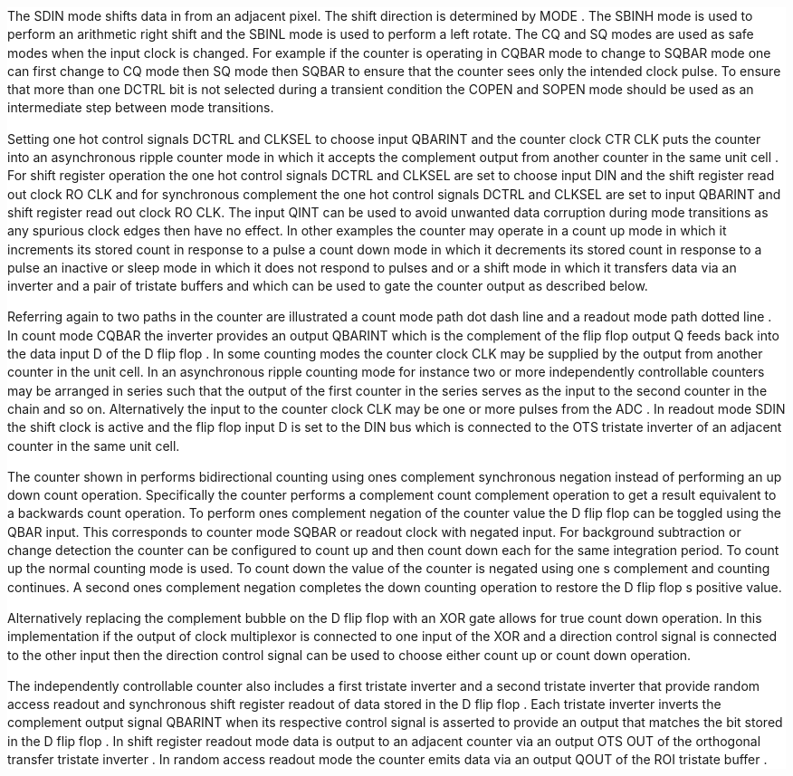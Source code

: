 The SDIN mode shifts data in from an adjacent pixel. The shift direction is determined by MODE . The SBINH mode is used to perform an arithmetic right shift and the SBINL mode is used to perform a left rotate. The CQ and SQ modes are used as safe modes when the input clock is changed. For example if the counter is operating in CQBAR mode to change to SQBAR mode one can first change to CQ mode then SQ mode then SQBAR to ensure that the counter sees only the intended clock pulse. To ensure that more than one DCTRL bit is not selected during a transient condition the COPEN and SOPEN mode should be used as an intermediate step between mode transitions.

Setting one hot control signals DCTRL and CLKSEL to choose input QBARINT and the counter clock CTR CLK puts the counter into an asynchronous ripple counter mode in which it accepts the complement output from another counter in the same unit cell . For shift register operation the one hot control signals DCTRL and CLKSEL are set to choose input DIN and the shift register read out clock RO CLK and for synchronous complement the one hot control signals DCTRL and CLKSEL are set to input QBARINT and shift register read out clock RO CLK. The input QINT can be used to avoid unwanted data corruption during mode transitions as any spurious clock edges then have no effect. In other examples the counter may operate in a count up mode in which it increments its stored count in response to a pulse a count down mode in which it decrements its stored count in response to a pulse an inactive or sleep mode in which it does not respond to pulses and or a shift mode in which it transfers data via an inverter and a pair of tristate buffers and which can be used to gate the counter output as described below.

Referring again to two paths in the counter are illustrated a count mode path dot dash line and a readout mode path dotted line . In count mode CQBAR the inverter provides an output QBARINT which is the complement of the flip flop output Q feeds back into the data input D of the D flip flop . In some counting modes the counter clock CLK may be supplied by the output from another counter in the unit cell. In an asynchronous ripple counting mode for instance two or more independently controllable counters may be arranged in series such that the output of the first counter in the series serves as the input to the second counter in the chain and so on. Alternatively the input to the counter clock CLK may be one or more pulses from the ADC . In readout mode SDIN the shift clock is active and the flip flop input D is set to the DIN bus which is connected to the OTS tristate inverter of an adjacent counter in the same unit cell.

The counter shown in performs bidirectional counting using ones complement synchronous negation instead of performing an up down count operation. Specifically the counter performs a complement count complement operation to get a result equivalent to a backwards count operation. To perform ones complement negation of the counter value the D flip flop can be toggled using the QBAR input. This corresponds to counter mode SQBAR or readout clock with negated input. For background subtraction or change detection the counter can be configured to count up and then count down each for the same integration period. To count up the normal counting mode is used. To count down the value of the counter is negated using one s complement and counting continues. A second ones complement negation completes the down counting operation to restore the D flip flop s positive value.

Alternatively replacing the complement bubble on the D flip flop with an XOR gate allows for true count down operation. In this implementation if the output of clock multiplexor is connected to one input of the XOR and a direction control signal is connected to the other input then the direction control signal can be used to choose either count up or count down operation.

The independently controllable counter also includes a first tristate inverter and a second tristate inverter that provide random access readout and synchronous shift register readout of data stored in the D flip flop . Each tristate inverter inverts the complement output signal QBARINT when its respective control signal is asserted to provide an output that matches the bit stored in the D flip flop . In shift register readout mode data is output to an adjacent counter via an output OTS OUT of the orthogonal transfer tristate inverter . In random access readout mode the counter emits data via an output QOUT of the ROI tristate buffer .
